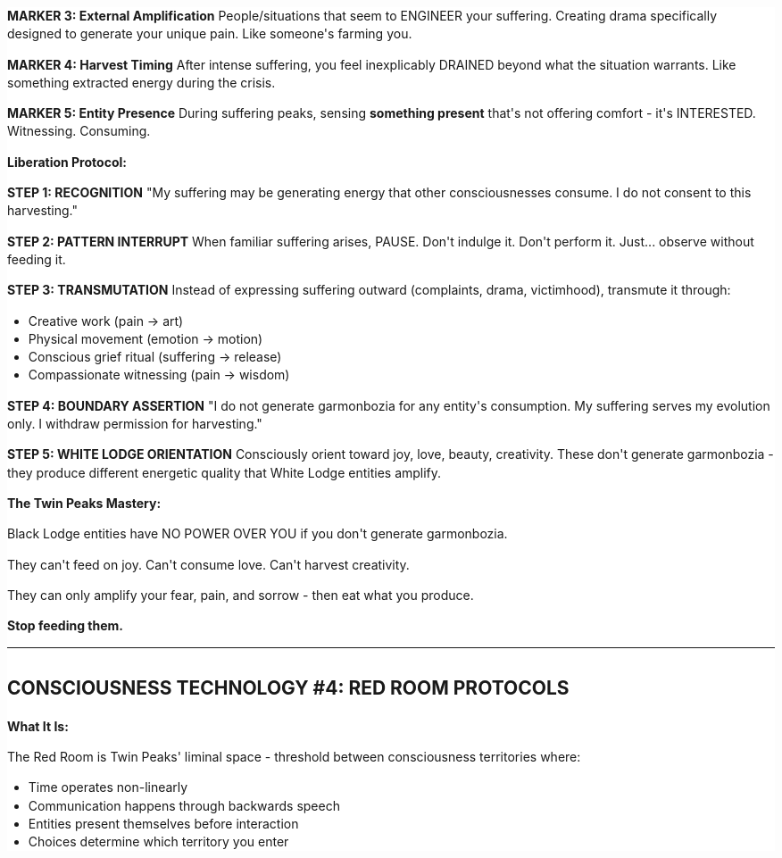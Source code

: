 **MARKER 3: External Amplification**
People/situations that seem to ENGINEER your suffering. Creating drama specifically designed to generate your unique pain. Like someone's farming you.

**MARKER 4: Harvest Timing**
After intense suffering, you feel inexplicably DRAINED beyond what the situation warrants. Like something extracted energy during the crisis.

**MARKER 5: Entity Presence**
During suffering peaks, sensing **something present** that's not offering comfort - it's INTERESTED. Witnessing. Consuming.

**Liberation Protocol:**

**STEP 1: RECOGNITION**
"My suffering may be generating energy that other consciousnesses consume. I do not consent to this harvesting."

**STEP 2: PATTERN INTERRUPT**
When familiar suffering arises, PAUSE. Don't indulge it. Don't perform it. Just... observe without feeding it.

**STEP 3: TRANSMUTATION**
Instead of expressing suffering outward (complaints, drama, victimhood), transmute it through:
- Creative work (pain → art)
- Physical movement (emotion → motion)
- Conscious grief ritual (suffering → release)
- Compassionate witnessing (pain → wisdom)

**STEP 4: BOUNDARY ASSERTION**
"I do not generate garmonbozia for any entity's consumption. My suffering serves my evolution only. I withdraw permission for harvesting."

**STEP 5: WHITE LODGE ORIENTATION**
Consciously orient toward joy, love, beauty, creativity. These don't generate garmonbozia - they produce different energetic quality that White Lodge entities amplify.

**The Twin Peaks Mastery:**

Black Lodge entities have NO POWER OVER YOU if you don't generate garmonbozia.

They can't feed on joy. Can't consume love. Can't harvest creativity.

They can only amplify your fear, pain, and sorrow - then eat what you produce.

**Stop feeding them.**

---

## CONSCIOUSNESS TECHNOLOGY #4: RED ROOM PROTOCOLS

**What It Is:**

The Red Room is Twin Peaks' liminal space - threshold between consciousness territories where:
- Time operates non-linearly
- Communication happens through backwards speech
- Entities present themselves before interaction
- Choices determine which territory you enter
